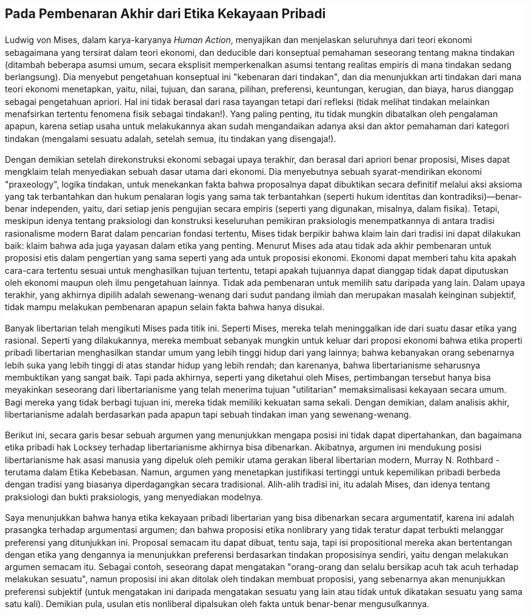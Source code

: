 ## Pada Pembenaran Akhir dari Etika Kekayaan Pribadi

Ludwig von Mises, dalam karya-karyanya *Human Action*, menyajikan dan menjelaskan seluruhnya dari teori ekonomi sebagaimana yang tersirat dalam teori ekonomi, dan deducible dari konseptual pemahaman seseorang tentang makna tindakan (ditambah beberapa asumsi umum, secara eksplisit memperkenalkan asumsi tentang realitas empiris di mana tindakan sedang berlangsung). Dia menyebut pengetahuan konseptual ini "kebenaran dari tindakan", dan dia menunjukkan arti tindakan dari mana teori ekonomi menetapkan, yaitu, nilai, tujuan, dan sarana, pilihan, preferensi, keuntungan, kerugian, dan biaya, harus dianggap sebagai pengetahuan apriori. Hal ini tidak berasal dari rasa tayangan tetapi dari refleksi (tidak melihat tindakan melainkan menafsirkan tertentu fenomena fisik sebagai tindakan!). Yang paling penting, itu tidak mungkin dibatalkan oleh pengalaman apapun, karena setiap usaha untuk melakukannya akan sudah mengandaikan adanya aksi dan aktor pemahaman dari kategori tindakan (mengalami sesuatu adalah, setelah semua, itu tindakan yang disengaja!).

Dengan demikian setelah direkonstruksi ekonomi sebagai upaya terakhir, dan berasal dari apriori benar proposisi, Mises dapat mengklaim telah menyediakan sebuah dasar utama dari ekonomi. Dia menyebutnya sebuah syarat-mendirikan ekonomi "praxeology", logika tindakan, untuk menekankan fakta bahwa proposalnya dapat dibuktikan secara definitif melalui aksi aksioma yang tak terbantahkan dan hukum penalaran logis yang sama tak terbantahkan (seperti hukum identitas dan kontradiksi)—benar-benar independen, yaitu, dari setiap jenis pengujian secara empiris (seperti yang digunakan, misalnya, dalam fisika). Tetapi, meskipun idenya tentang praksiologi dan konstruksi keseluruhan pemikiran praksiologis menempatkannya di antara tradisi rasionalisme modern Barat dalam pencarian fondasi tertentu, Mises tidak berpikir bahwa klaim lain dari tradisi ini dapat dilakukan baik: klaim bahwa ada juga yayasan dalam etika yang penting. Menurut Mises ada atau tidak ada akhir pembenaran untuk proposisi etis dalam pengertian yang sama seperti yang ada untuk proposisi ekonomi. Ekonomi dapat memberi tahu kita apakah cara-cara tertentu sesuai untuk menghasilkan tujuan tertentu, tetapi apakah tujuannya dapat dianggap tidak dapat diputuskan oleh ekonomi maupun oleh ilmu pengetahuan lainnya. Tidak ada pembenaran untuk memilih satu daripada yang lain. Dalam upaya terakhir, yang akhirnya dipilih adalah sewenang-wenang dari sudut pandang ilmiah dan merupakan masalah keinginan subjektif, tidak mampu melakukan pembenaran apapun selain fakta bahwa hanya disukai.

Banyak libertarian telah mengikuti Mises pada titik ini. Seperti Mises, mereka telah meninggalkan ide dari suatu dasar etika yang rasional. Seperti yang dilakukannya, mereka membuat sebanyak mungkin untuk keluar dari proposi ekonomi bahwa etika properti pribadi libertarian menghasilkan standar umum yang lebih tinggi hidup dari yang lainnya; bahwa kebanyakan orang sebenarnya lebih suka yang lebih tinggi di atas standar hidup yang lebih rendah; dan karenanya, bahwa libertarianisme seharusnya membuktikan yang sangat baik. Tapi pada akhirnya, seperti yang diketahui oleh Mises, pertimbangan tersebut hanya bisa meyakinkan seseorang dari libertarianisme yang telah menerima tujuan "utilitarian" memaksimalisasi kekayaan secara umum. Bagi mereka yang tidak berbagi tujuan ini, mereka tidak memiliki kekuatan sama sekali. Dengan demikian, dalam analisis akhir, libertarianisme adalah berdasarkan pada apapun tapi sebuah tindakan iman yang sewenang-wenang.

Berikut ini, secara garis besar sebuah argumen yang menunjukkan mengapa posisi ini tidak dapat dipertahankan, dan bagaimana etika pribadi hak Locksey terhadap libertarianisme akhirnya bisa dibenarkan. Akibatnya, argumen ini mendukung posisi libertarianisme hak asasi manusia yang dipeluk oleh pemikir utama gerakan liberal libertarian modern, Murray N. Rothbard - terutama dalam Etika Kebebasan. Namun, argumen yang menetapkan justifikasi tertinggi untuk kepemilikan pribadi berbeda dengan tradisi yang biasanya diperdagangkan secara tradisional. Alih-alih tradisi ini, itu adalah Mises, dan idenya tentang praksiologi dan bukti praksiologis, yang menyediakan modelnya.

Saya menunjukkan bahwa hanya etika kekayaan pribadi libertarian yang bisa dibenarkan secara argumentatif, karena ini adalah prasangka terhadap argumentasi argumen; dan bahwa proposisi etika nonlibrary yang tidak teratur dapat terbukti melanggar preferensi yang ditunjukkan ini. Proposal semacam itu dapat dibuat, tentu saja, tapi isi propositional mereka akan bertentangan dengan etika yang dengannya ia menunjukkan preferensi berdasarkan tindakan proposisinya sendiri, yaitu dengan melakukan argumen semacam itu. Sebagai contoh, seseorang dapat mengatakan "orang-orang dan selalu bersikap acuh tak acuh terhadap melakukan sesuatu", namun proposisi ini akan ditolak oleh tindakan membuat proposisi, yang sebenarnya akan menunjukkan preferensi subjektif (untuk mengatakan ini daripada mengatakan sesuatu yang lain atau tidak untuk dikatakan sesuatu yang sama satu kali). Demikian pula, usulan etis nonliberal dipalsukan oleh fakta untuk benar-benar mengusulkannya.
